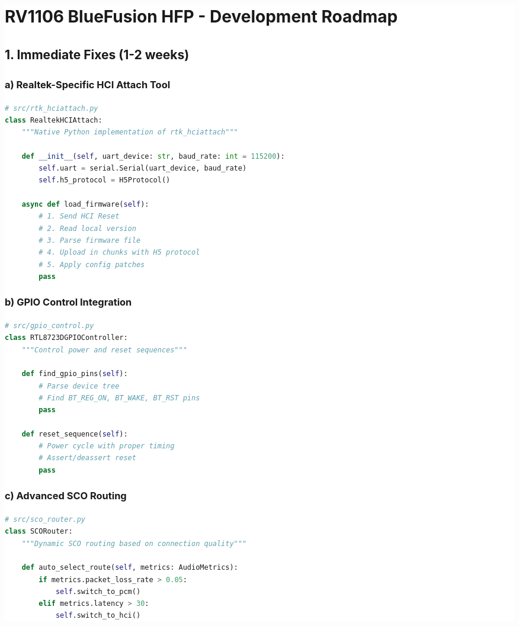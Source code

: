 # RV1106 BlueFusion HFP - Development Roadmap

## 1. Immediate Fixes (1-2 weeks)

### a) Realtek-Specific HCI Attach Tool
```python
# src/rtk_hciattach.py
class RealtekHCIAttach:
    """Native Python implementation of rtk_hciattach"""
    
    def __init__(self, uart_device: str, baud_rate: int = 115200):
        self.uart = serial.Serial(uart_device, baud_rate)
        self.h5_protocol = H5Protocol()
    
    async def load_firmware(self):
        # 1. Send HCI Reset
        # 2. Read local version
        # 3. Parse firmware file
        # 4. Upload in chunks with H5 protocol
        # 5. Apply config patches
        pass
```

### b) GPIO Control Integration
```python
# src/gpio_control.py
class RTL8723DGPIOController:
    """Control power and reset sequences"""
    
    def find_gpio_pins(self):
        # Parse device tree
        # Find BT_REG_ON, BT_WAKE, BT_RST pins
        pass
    
    def reset_sequence(self):
        # Power cycle with proper timing
        # Assert/deassert reset
        pass
```

### c) Advanced SCO Routing
```python
# src/sco_router.py
class SCORouter:
    """Dynamic SCO routing based on connection quality"""
    
    def auto_select_route(self, metrics: AudioMetrics):
        if metrics.packet_loss_rate > 0.05:
            self.switch_to_pcm()
        elif metrics.latency > 30:
            self.switch_to_hci()
```
